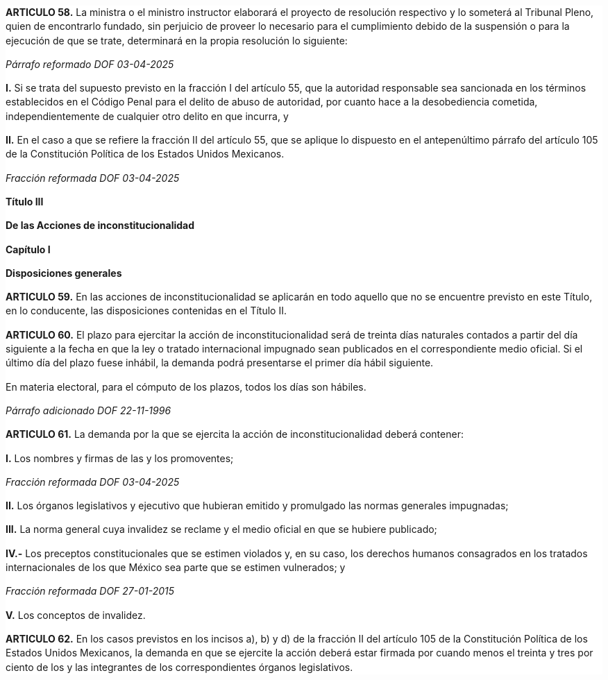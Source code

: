 **ARTICULO 58.** La ministra o el ministro instructor elaborará el proyecto de resolución respectivo y lo someterá al Tribunal Pleno, quien de encontrarlo fundado, sin perjuicio de proveer lo necesario para el cumplimiento debido de la suspensión o para la ejecución de que se trate, determinará en la propia resolución lo siguiente:

*Párrafo reformado DOF 03-04-2025*

**I.** Si se trata del supuesto previsto en la fracción I del artículo 55, que la autoridad responsable sea sancionada en los términos establecidos en el Código Penal para el delito de abuso de autoridad, por cuanto hace a la desobediencia cometida, independientemente de cualquier otro delito en que incurra, y

**II.** En el caso a que se refiere la fracción II del artículo 55, que se aplique lo dispuesto en el antepenúltimo párrafo del artículo 105 de la Constitución Política de los Estados Unidos Mexicanos.

*Fracción reformada DOF 03-04-2025*

**Título III**

**De las Acciones de inconstitucionalidad**

**Capítulo I**

**Disposiciones generales**

**ARTICULO 59.** En las acciones de inconstitucionalidad se aplicarán en todo aquello que no se encuentre previsto en este Título, en lo conducente, las disposiciones contenidas en el Título II.

**ARTICULO 60.** El plazo para ejercitar la acción de inconstitucionalidad será de treinta días naturales contados a partir del día siguiente a la fecha en que la ley o tratado internacional impugnado sean publicados en el correspondiente medio oficial. Si el último día del plazo fuese inhábil, la demanda podrá presentarse el primer día hábil siguiente.

En materia electoral, para el cómputo de los plazos, todos los días son hábiles.

*Párrafo adicionado DOF 22-11-1996*

**ARTICULO 61.** La demanda por la que se ejercita la acción de inconstitucionalidad deberá contener:

**I.** Los nombres y firmas de las y los promoventes;

*Fracción reformada DOF 03-04-2025*

**II.** Los órganos legislativos y ejecutivo que hubieran emitido y promulgado las normas generales impugnadas;

**III.** La norma general cuya invalidez se reclame y el medio oficial en que se hubiere publicado;

**IV.-** Los preceptos constitucionales que se estimen violados y, en su caso, los derechos humanos consagrados en los tratados internacionales de los que México sea parte que se estimen vulnerados; y

*Fracción reformada DOF 27-01-2015*

**V.** Los conceptos de invalidez.

**ARTICULO 62.** En los casos previstos en los incisos a), b) y d) de la fracción II del artículo 105 de la Constitución Política de los Estados Unidos Mexicanos, la demanda en que se ejercite la acción deberá estar firmada por cuando menos el treinta y tres por ciento de los y las integrantes de los correspondientes órganos legislativos.

